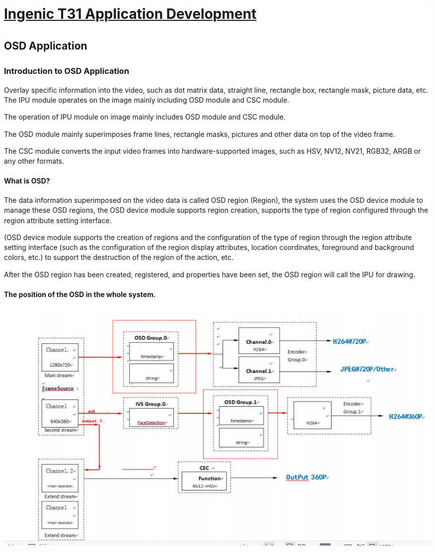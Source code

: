 # [Ingenic T31 Application Development][toc]

OSD Application
---------------

### Introduction to OSD Application

Overlay specific information into the video, such as dot matrix data, straight line, 
rectangle box, rectangle mask, picture data, etc. The IPU module operates on the image
mainly including OSD module and CSC module.

The operation of IPU module on image mainly includes OSD module and CSC module.

The OSD module mainly superimposes frame lines, rectangle masks, pictures and other 
data on top of the video frame.

The CSC module converts the input video frames into hardware-supported images, 
such as HSV, NV12, NV21, RGB32, ARGB or any other formats.

#### What is OSD?

The data information superimposed on the video data is called OSD region (Region), 
the system uses the OSD device module to manage these OSD regions, the OSD device 
module supports region creation, supports the type of region configured through 
the region attribute setting interface.

(OSD device module supports the creation of regions and the configuration of the 
type of region through the region attribute setting interface (such as the configuration 
of the region display attributes, location coordinates, foreground and background
colors, etc.) to support the destruction of the region of the action, etc.

After the OSD region has been created, registered, and properties have been set, 
the OSD region will call the IPU for drawing.

#### The position of the OSD in the whole system.

![](pix/net-img-ec5260a140a8f53be476e4d6e173bb5b-20230919120329-w2ynggr.png)


[toc]: index.md